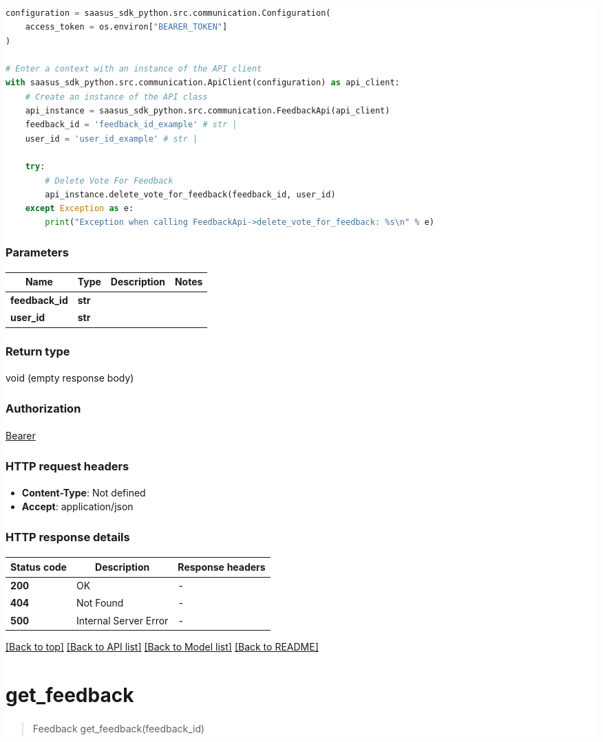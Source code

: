 ```python
configuration = saasus_sdk_python.src.communication.Configuration(
    access_token = os.environ["BEARER_TOKEN"]
)

# Enter a context with an instance of the API client
with saasus_sdk_python.src.communication.ApiClient(configuration) as api_client:
    # Create an instance of the API class
    api_instance = saasus_sdk_python.src.communication.FeedbackApi(api_client)
    feedback_id = 'feedback_id_example' # str | 
    user_id = 'user_id_example' # str | 

    try:
        # Delete Vote For Feedback
        api_instance.delete_vote_for_feedback(feedback_id, user_id)
    except Exception as e:
        print("Exception when calling FeedbackApi->delete_vote_for_feedback: %s\n" % e)
```



### Parameters

Name | Type | Description  | Notes
------------- | ------------- | ------------- | -------------
 **feedback_id** | **str**|  | 
 **user_id** | **str**|  | 

### Return type

void (empty response body)

### Authorization

[Bearer](../README.md#Bearer)

### HTTP request headers

 - **Content-Type**: Not defined
 - **Accept**: application/json

### HTTP response details
| Status code | Description | Response headers |
|-------------|-------------|------------------|
**200** | OK |  -  |
**404** | Not Found |  -  |
**500** | Internal Server Error |  -  |

[[Back to top]](#) [[Back to API list]](../README.md#documentation-for-api-endpoints) [[Back to Model list]](../README.md#documentation-for-models) [[Back to README]](../README.md)

# **get_feedback**
> Feedback get_feedback(feedback_id)
